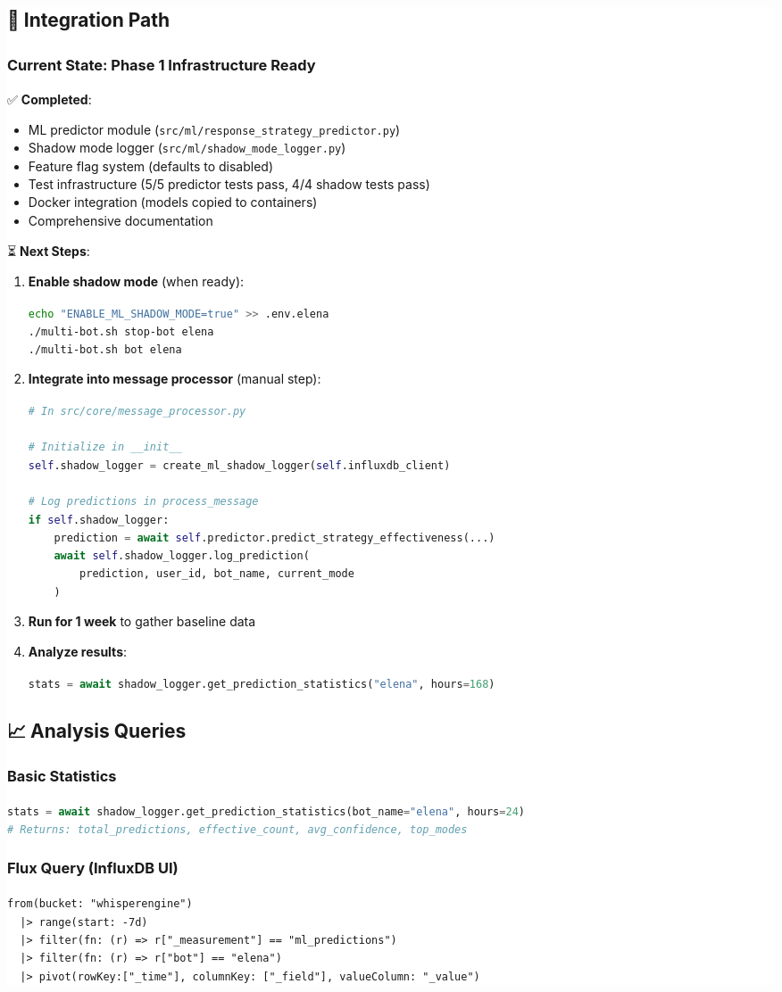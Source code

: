 ## 🚀 Integration Path

### Current State: Phase 1 Infrastructure Ready

✅ **Completed**:
- ML predictor module (`src/ml/response_strategy_predictor.py`)
- Shadow mode logger (`src/ml/shadow_mode_logger.py`)
- Feature flag system (defaults to disabled)
- Test infrastructure (5/5 predictor tests pass, 4/4 shadow tests pass)
- Docker integration (models copied to containers)
- Comprehensive documentation

⏳ **Next Steps**:
1. **Enable shadow mode** (when ready):
   ```bash
   echo "ENABLE_ML_SHADOW_MODE=true" >> .env.elena
   ./multi-bot.sh stop-bot elena
   ./multi-bot.sh bot elena
   ```

2. **Integrate into message processor** (manual step):
   ```python
   # In src/core/message_processor.py
   
   # Initialize in __init__
   self.shadow_logger = create_ml_shadow_logger(self.influxdb_client)
   
   # Log predictions in process_message
   if self.shadow_logger:
       prediction = await self.predictor.predict_strategy_effectiveness(...)
       await self.shadow_logger.log_prediction(
           prediction, user_id, bot_name, current_mode
       )
   ```

3. **Run for 1 week** to gather baseline data

4. **Analyze results**:
   ```python
   stats = await shadow_logger.get_prediction_statistics("elena", hours=168)
   ```

## 📈 Analysis Queries

### Basic Statistics
```python
stats = await shadow_logger.get_prediction_statistics(bot_name="elena", hours=24)
# Returns: total_predictions, effective_count, avg_confidence, top_modes
```

### Flux Query (InfluxDB UI)
```flux
from(bucket: "whisperengine")
  |> range(start: -7d)
  |> filter(fn: (r) => r["_measurement"] == "ml_predictions")
  |> filter(fn: (r) => r["bot"] == "elena")
  |> pivot(rowKey:["_time"], columnKey: ["_field"], valueColumn: "_value")
```
